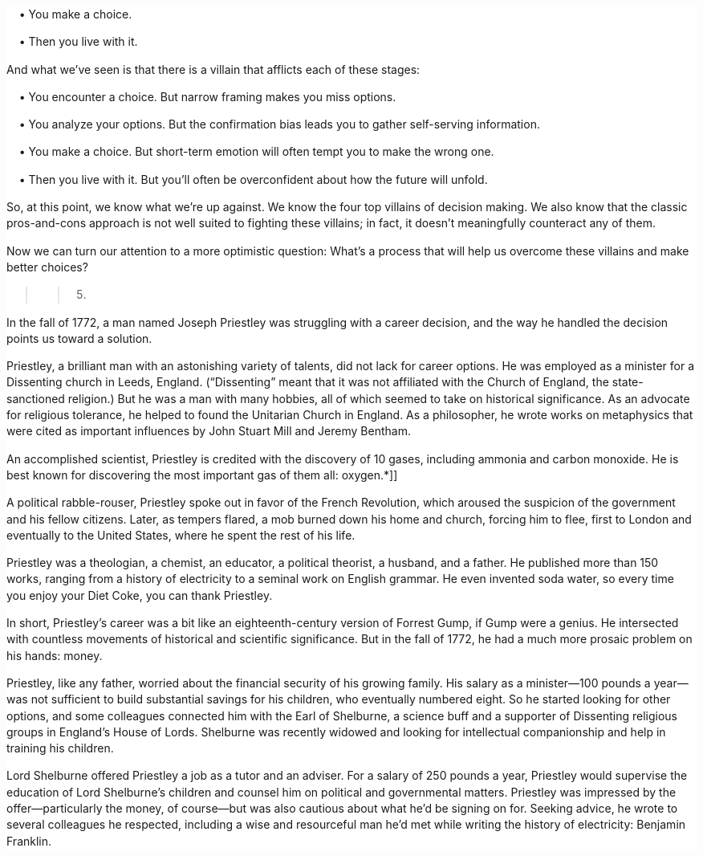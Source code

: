     • You make a choice.

    • Then you live with it.

And what we’ve seen is that there is a villain that afflicts each of these stages:

    • You encounter a choice. But narrow framing makes you miss options.

    • You analyze your options. But the confirmation bias leads you to gather self-serving information.

    • You make a choice. But short-term emotion will often tempt you to make the wrong one.

    • Then you live with it. But you’ll often be overconfident about how the future will unfold.

So, at this point, we know what we’re up against. We know the four top villains of decision making. We also know that the classic pros-and-cons approach is not well suited to fighting these villains; in fact, it doesn’t meaningfully counteract any of them.

Now we can turn our attention to a more optimistic question: What’s a process that will help us overcome these villains and make better choices?

> > 5.

In the fall of 1772, a man named Joseph Priestley was struggling with a career decision, and the way he handled the decision points us toward a solution.

Priestley, a brilliant man with an astonishing variety of talents, did not lack for career options. He was employed as a minister for a Dissenting church in Leeds, England. (“Dissenting” meant that it was not affiliated with the Church of England, the state-sanctioned religion.) But he was a man with many hobbies, all of which seemed to take on historical significance. As an advocate for religious tolerance, he helped to found the Unitarian Church in England. As a philosopher, he wrote works on metaphysics that were cited as important influences by John Stuart Mill and Jeremy Bentham.

An accomplished scientist, Priestley is credited with the discovery of 10 gases, including ammonia and carbon monoxide. He is best known for discovering the most important gas of them all: oxygen.*]]

A political rabble-rouser, Priestley spoke out in favor of the French Revolution, which aroused the suspicion of the government and his fellow citizens. Later, as tempers flared, a mob burned down his home and church, forcing him to flee, first to London and eventually to the United States, where he spent the rest of his life.

Priestley was a theologian, a chemist, an educator, a political theorist, a husband, and a father. He published more than 150 works, ranging from a history of electricity to a seminal work on English grammar. He even invented soda water, so every time you enjoy your Diet Coke, you can thank Priestley.

In short, Priestley’s career was a bit like an eighteenth-century version of Forrest Gump, if Gump were a genius. He intersected with countless movements of historical and scientific significance. But in the fall of 1772, he had a much more prosaic problem on his hands: money.

Priestley, like any father, worried about the financial security of his growing family. His salary as a minister—100 pounds a year—was not sufficient to build substantial savings for his children, who eventually numbered eight. So he started looking for other options, and some colleagues connected him with the Earl of Shelburne, a science buff and a supporter of Dissenting religious groups in England’s House of Lords. Shelburne was recently widowed and looking for intellectual companionship and help in training his children.

Lord Shelburne offered Priestley a job as a tutor and an adviser. For a salary of 250 pounds a year, Priestley would supervise the education of Lord Shelburne’s children and counsel him on political and governmental matters. Priestley was impressed by the offer—particularly the money, of course—but was also cautious about what he’d be signing on for. Seeking advice, he wrote to several colleagues he respected, including a wise and resourceful man he’d met while writing the history of electricity: Benjamin Franklin.
